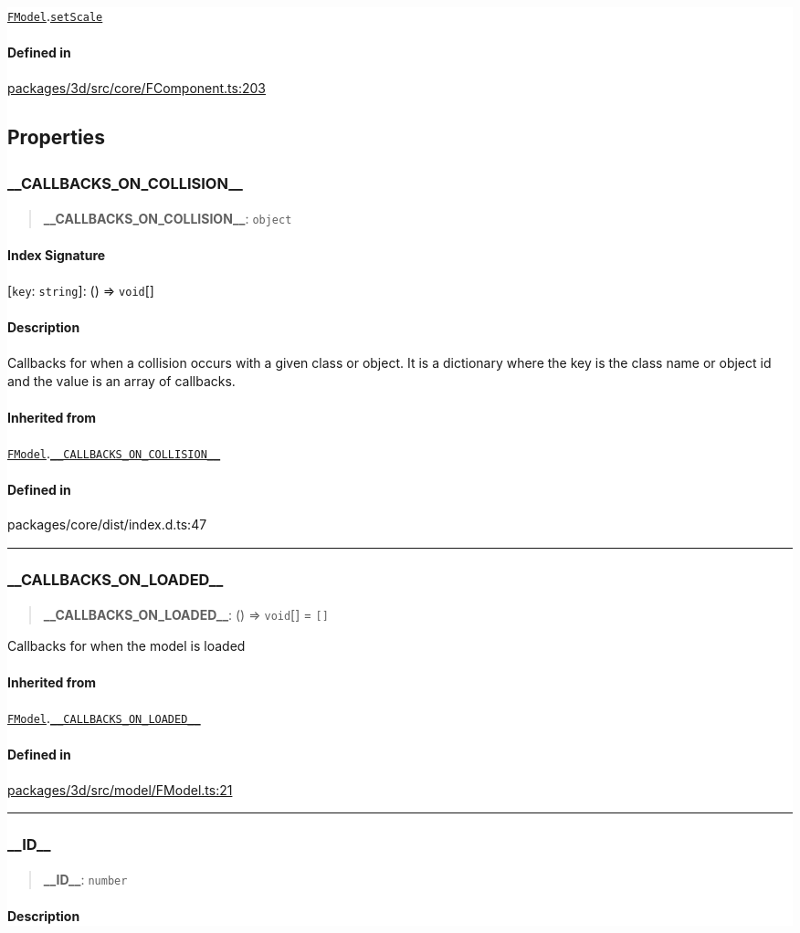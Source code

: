 [`FModel`](FModel.md).[`setScale`](FModel.md#setscale)

#### Defined in

[packages/3d/src/core/FComponent.ts:203](https://github.com/fibbojs/fibbo/blob/b15d2db28a257e995075ea40c3de44dde73dcbf1/packages/3d/src/core/FComponent.ts#L203)

## Properties

### \_\_CALLBACKS\_ON\_COLLISION\_\_

> **\_\_CALLBACKS\_ON\_COLLISION\_\_**: `object`

#### Index Signature

 \[`key`: `string`\]: () => `void`[]

#### Description

Callbacks for when a collision occurs with a given class or object.
It is a dictionary where the key is the class name or object id and the value is an array of callbacks.

#### Inherited from

[`FModel`](FModel.md).[`__CALLBACKS_ON_COLLISION__`](FModel.md#__callbacks_on_collision__)

#### Defined in

packages/core/dist/index.d.ts:47

***

### \_\_CALLBACKS\_ON\_LOADED\_\_

> **\_\_CALLBACKS\_ON\_LOADED\_\_**: () => `void`[] = `[]`

Callbacks for when the model is loaded

#### Inherited from

[`FModel`](FModel.md).[`__CALLBACKS_ON_LOADED__`](FModel.md#__callbacks_on_loaded__)

#### Defined in

[packages/3d/src/model/FModel.ts:21](https://github.com/fibbojs/fibbo/blob/b15d2db28a257e995075ea40c3de44dde73dcbf1/packages/3d/src/model/FModel.ts#L21)

***

### \_\_ID\_\_

> **\_\_ID\_\_**: `number`

#### Description
